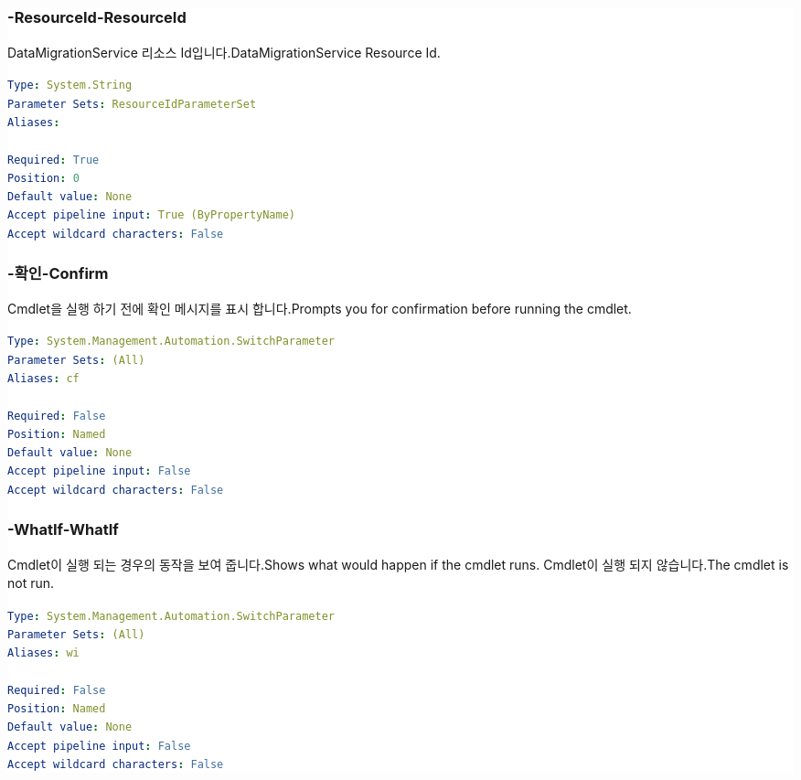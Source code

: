### <span data-ttu-id="47eda-130">-ResourceId</span><span class="sxs-lookup"><span data-stu-id="47eda-130">-ResourceId</span></span>
<span data-ttu-id="47eda-131">DataMigrationService 리소스 Id입니다.</span><span class="sxs-lookup"><span data-stu-id="47eda-131">DataMigrationService Resource Id.</span></span>

```yaml
Type: System.String
Parameter Sets: ResourceIdParameterSet
Aliases:

Required: True
Position: 0
Default value: None
Accept pipeline input: True (ByPropertyName)
Accept wildcard characters: False
```

### <span data-ttu-id="47eda-132">-확인</span><span class="sxs-lookup"><span data-stu-id="47eda-132">-Confirm</span></span>
<span data-ttu-id="47eda-133">Cmdlet을 실행 하기 전에 확인 메시지를 표시 합니다.</span><span class="sxs-lookup"><span data-stu-id="47eda-133">Prompts you for confirmation before running the cmdlet.</span></span>

```yaml
Type: System.Management.Automation.SwitchParameter
Parameter Sets: (All)
Aliases: cf

Required: False
Position: Named
Default value: None
Accept pipeline input: False
Accept wildcard characters: False
```

### <span data-ttu-id="47eda-134">-WhatIf</span><span class="sxs-lookup"><span data-stu-id="47eda-134">-WhatIf</span></span>
<span data-ttu-id="47eda-135">Cmdlet이 실행 되는 경우의 동작을 보여 줍니다.</span><span class="sxs-lookup"><span data-stu-id="47eda-135">Shows what would happen if the cmdlet runs.</span></span>
<span data-ttu-id="47eda-136">Cmdlet이 실행 되지 않습니다.</span><span class="sxs-lookup"><span data-stu-id="47eda-136">The cmdlet is not run.</span></span>

```yaml
Type: System.Management.Automation.SwitchParameter
Parameter Sets: (All)
Aliases: wi

Required: False
Position: Named
Default value: None
Accept pipeline input: False
Accept wildcard characters: False
```
